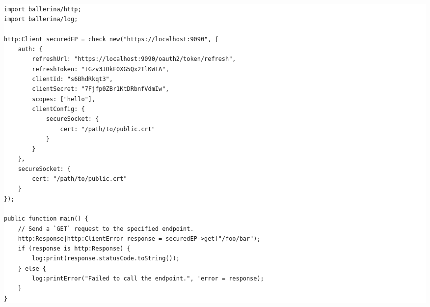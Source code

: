```ballerina
import ballerina/http;
import ballerina/log;

http:Client securedEP = check new("https://localhost:9090", {
    auth: {
        refreshUrl: "https://localhost:9090/oauth2/token/refresh",
        refreshToken: "tGzv3JOkF0XG5Qx2TlKWIA",
        clientId: "s6BhdRkqt3",
        clientSecret: "7Fjfp0ZBr1KtDRbnfVdmIw",
        scopes: ["hello"],
        clientConfig: {
            secureSocket: {
                cert: "/path/to/public.crt"
            }
        }
    },
    secureSocket: {
        cert: "/path/to/public.crt"
    }
});

public function main() {
    // Send a `GET` request to the specified endpoint.
    http:Response|http:ClientError response = securedEP->get("/foo/bar");
    if (response is http:Response) {
        log:print(response.statusCode.toString());
    } else {
        log:printError("Failed to call the endpoint.", 'error = response);
    }
}
```
